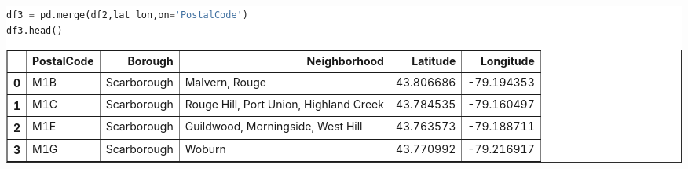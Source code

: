 


```python
df3 = pd.merge(df2,lat_lon,on='PostalCode')
df3.head()
```




<div>
<style scoped>
    .dataframe tbody tr th:only-of-type {
        vertical-align: middle;
    }

    .dataframe tbody tr th {
        vertical-align: top;
    }

    .dataframe thead th {
        text-align: right;
    }
</style>
<table border="1" class="dataframe">
  <thead>
    <tr style="text-align: right;">
      <th></th>
      <th>PostalCode</th>
      <th>Borough</th>
      <th>Neighborhood</th>
      <th>Latitude</th>
      <th>Longitude</th>
    </tr>
  </thead>
  <tbody>
    <tr>
      <th>0</th>
      <td>M1B</td>
      <td>Scarborough</td>
      <td>Malvern, Rouge</td>
      <td>43.806686</td>
      <td>-79.194353</td>
    </tr>
    <tr>
      <th>1</th>
      <td>M1C</td>
      <td>Scarborough</td>
      <td>Rouge Hill, Port Union, Highland Creek</td>
      <td>43.784535</td>
      <td>-79.160497</td>
    </tr>
    <tr>
      <th>2</th>
      <td>M1E</td>
      <td>Scarborough</td>
      <td>Guildwood, Morningside, West Hill</td>
      <td>43.763573</td>
      <td>-79.188711</td>
    </tr>
    <tr>
      <th>3</th>
      <td>M1G</td>
      <td>Scarborough</td>
      <td>Woburn</td>
      <td>43.770992</td>
      <td>-79.216917</td>